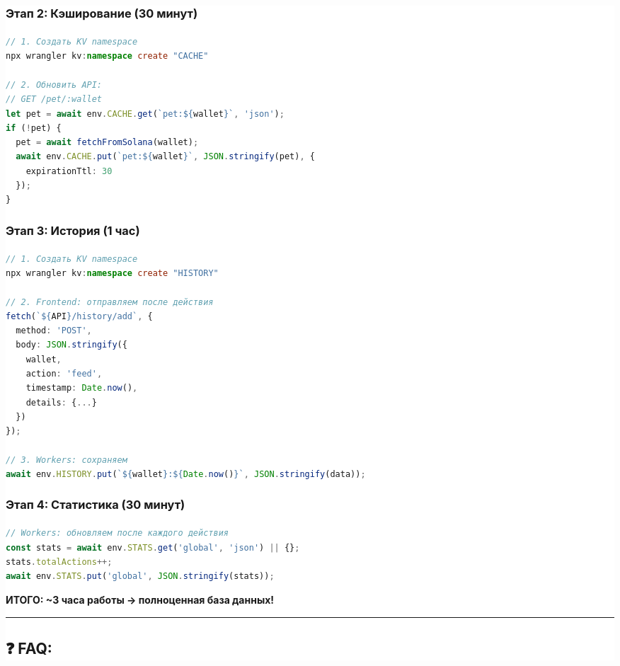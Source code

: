 ```typescript
```

### Этап 2: Кэширование (30 минут)
```typescript
// 1. Создать KV namespace
npx wrangler kv:namespace create "CACHE"

// 2. Обновить API:
// GET /pet/:wallet
let pet = await env.CACHE.get(`pet:${wallet}`, 'json');
if (!pet) {
  pet = await fetchFromSolana(wallet);
  await env.CACHE.put(`pet:${wallet}`, JSON.stringify(pet), {
    expirationTtl: 30
  });
}
```

### Этап 3: История (1 час)
```typescript
// 1. Создать KV namespace
npx wrangler kv:namespace create "HISTORY"

// 2. Frontend: отправляем после действия
fetch(`${API}/history/add`, {
  method: 'POST',
  body: JSON.stringify({
    wallet,
    action: 'feed',
    timestamp: Date.now(),
    details: {...}
  })
});

// 3. Workers: сохраняем
await env.HISTORY.put(`${wallet}:${Date.now()}`, JSON.stringify(data));
```

### Этап 4: Статистика (30 минут)
```typescript
// Workers: обновляем после каждого действия
const stats = await env.STATS.get('global', 'json') || {};
stats.totalActions++;
await env.STATS.put('global', JSON.stringify(stats));
```

**ИТОГО: ~3 часа работы → полноценная база данных!**

---

## ❓ FAQ:
